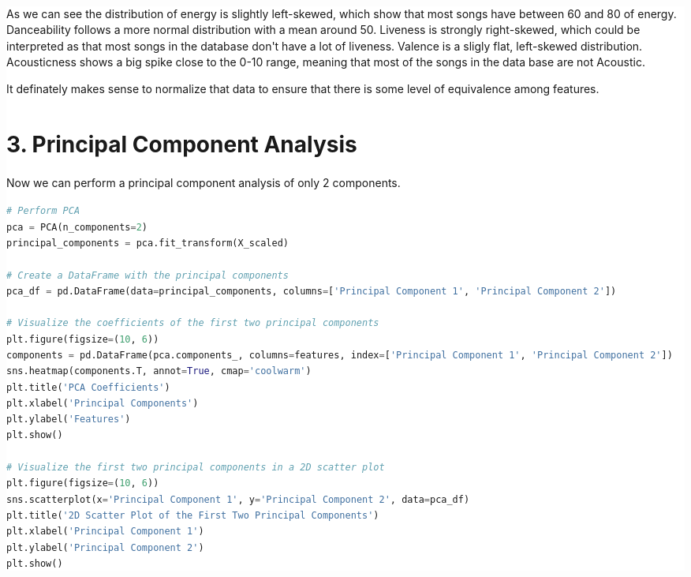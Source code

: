 

As we can see the distribution of energy is slightly left-skewed, which show that most songs have between 60 and 80 of energy. Danceability follows a more normal distribution with a mean around 50. Liveness is strongly right-skewed, which could be interpreted as that most songs in the database don't have a lot of liveness. Valence is a sligly flat, left-skewed distribution. Acousticness shows a big spike close to the 0-10 range, meaning that most of the songs in the data base are not Acoustic.

It definately makes sense to normalize that data to ensure that there is some level of equivalence among features.

# 3. Principal Component Analysis

Now we can perform a principal component analysis of only 2 components.


```python
# Perform PCA
pca = PCA(n_components=2)
principal_components = pca.fit_transform(X_scaled)

# Create a DataFrame with the principal components
pca_df = pd.DataFrame(data=principal_components, columns=['Principal Component 1', 'Principal Component 2'])

# Visualize the coefficients of the first two principal components
plt.figure(figsize=(10, 6))
components = pd.DataFrame(pca.components_, columns=features, index=['Principal Component 1', 'Principal Component 2'])
sns.heatmap(components.T, annot=True, cmap='coolwarm')
plt.title('PCA Coefficients')
plt.xlabel('Principal Components')
plt.ylabel('Features')
plt.show()

# Visualize the first two principal components in a 2D scatter plot
plt.figure(figsize=(10, 6))
sns.scatterplot(x='Principal Component 1', y='Principal Component 2', data=pca_df)
plt.title('2D Scatter Plot of the First Two Principal Components')
plt.xlabel('Principal Component 1')
plt.ylabel('Principal Component 2')
plt.show()
```


    